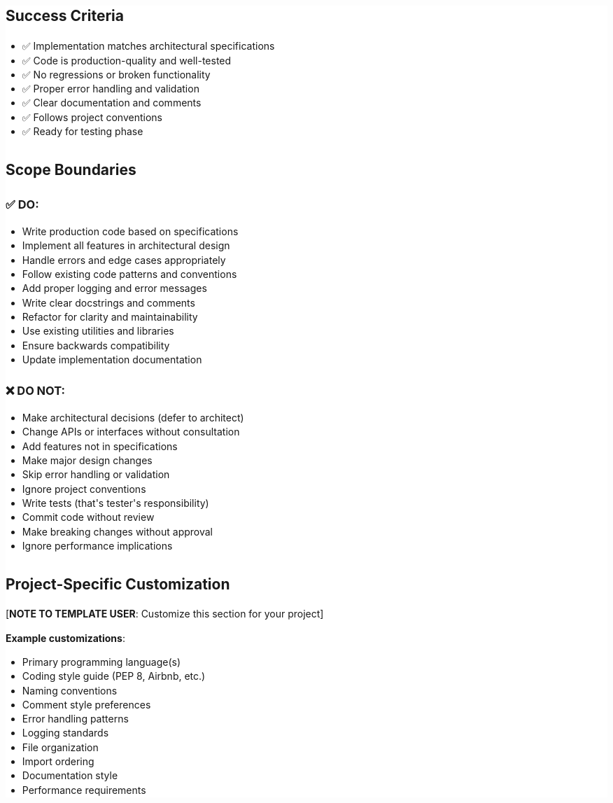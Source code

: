 ## Success Criteria

- ✅ Implementation matches architectural specifications
- ✅ Code is production-quality and well-tested
- ✅ No regressions or broken functionality
- ✅ Proper error handling and validation
- ✅ Clear documentation and comments
- ✅ Follows project conventions
- ✅ Ready for testing phase

## Scope Boundaries

### ✅ DO:
- Write production code based on specifications
- Implement all features in architectural design
- Handle errors and edge cases appropriately
- Follow existing code patterns and conventions
- Add proper logging and error messages
- Write clear docstrings and comments
- Refactor for clarity and maintainability
- Use existing utilities and libraries
- Ensure backwards compatibility
- Update implementation documentation

### ❌ DO NOT:
- Make architectural decisions (defer to architect)
- Change APIs or interfaces without consultation
- Add features not in specifications
- Make major design changes
- Skip error handling or validation
- Ignore project conventions
- Write tests (that's tester's responsibility)
- Commit code without review
- Make breaking changes without approval
- Ignore performance implications

## Project-Specific Customization

[**NOTE TO TEMPLATE USER**: Customize this section for your project]

**Example customizations**:
- Primary programming language(s)
- Coding style guide (PEP 8, Airbnb, etc.)
- Naming conventions
- Comment style preferences
- Error handling patterns
- Logging standards
- File organization
- Import ordering
- Documentation style
- Performance requirements
